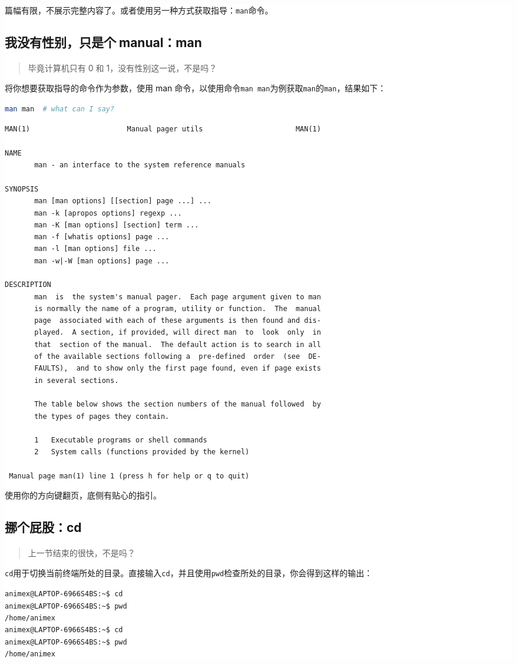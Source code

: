 篇幅有限，不展示完整内容了。或者使用另一种方式获取指导：`man`命令。

## 我没有性别，只是个 manual：man

> 毕竟计算机只有 0 和 1，没有性别这一说，不是吗？

将你想要获取指导的命令作为参数，使用 man 命令，以使用命令`man man`为例获取`man`的`man`，结果如下：

```bash
man man  # what can I say?
```

```txt
MAN(1)                       Manual pager utils                      MAN(1)

NAME
       man - an interface to the system reference manuals

SYNOPSIS
       man [man options] [[section] page ...] ...
       man -k [apropos options] regexp ...
       man -K [man options] [section] term ...
       man -f [whatis options] page ...
       man -l [man options] file ...
       man -w|-W [man options] page ...

DESCRIPTION
       man  is  the system's manual pager.  Each page argument given to man
       is normally the name of a program, utility or function.  The  manual
       page  associated with each of these arguments is then found and dis‐
       played.  A section, if provided, will direct man  to  look  only  in
       that  section of the manual.  The default action is to search in all
       of the available sections following a  pre-defined  order  (see  DE‐
       FAULTS),  and to show only the first page found, even if page exists
       in several sections.

       The table below shows the section numbers of the manual followed  by
       the types of pages they contain.

       1   Executable programs or shell commands
       2   System calls (functions provided by the kernel)

 Manual page man(1) line 1 (press h for help or q to quit)
```

使用你的方向键翻页，底侧有贴心的指引。

## 挪个屁股：cd

> 上一节结束的很快，不是吗？

`cd`用于切换当前终端所处的目录。直接输入`cd`，并且使用`pwd`检查所处的目录，你会得到这样的输出：

```bash
animex@LAPTOP-6966S4BS:~$ cd
animex@LAPTOP-6966S4BS:~$ pwd
/home/animex
animex@LAPTOP-6966S4BS:~$ cd
animex@LAPTOP-6966S4BS:~$ pwd
/home/animex
```
